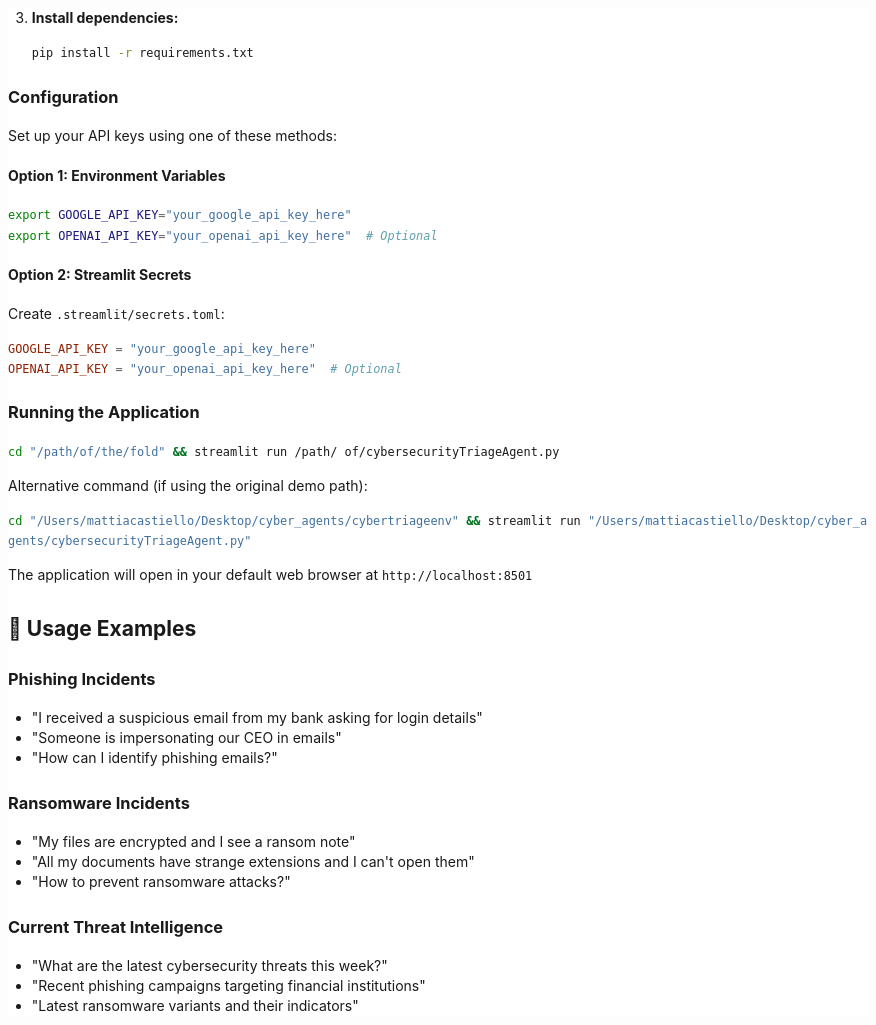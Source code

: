 3. **Install dependencies:**
   ```bash
   pip install -r requirements.txt
   ```

### Configuration

Set up your API keys using one of these methods:

#### Option 1: Environment Variables
```bash
export GOOGLE_API_KEY="your_google_api_key_here"
export OPENAI_API_KEY="your_openai_api_key_here"  # Optional
```

#### Option 2: Streamlit Secrets
Create `.streamlit/secrets.toml`:
```toml
GOOGLE_API_KEY = "your_google_api_key_here"
OPENAI_API_KEY = "your_openai_api_key_here"  # Optional
```

### Running the Application

```bash
cd "/path/of/the/fold" && streamlit run /path/ of/cybersecurityTriageAgent.py
```

Alternative command (if using the original demo path):
```bash
cd "/Users/mattiacastiello/Desktop/cyber_agents/cybertriageenv" && streamlit run "/Users/mattiacastiello/Desktop/cyber_agents/cybersecurityTriageAgent.py"
```

The application will open in your default web browser at `http://localhost:8501`

## 📖 Usage Examples

### Phishing Incidents
- "I received a suspicious email from my bank asking for login details"
- "Someone is impersonating our CEO in emails"
- "How can I identify phishing emails?"

### Ransomware Incidents
- "My files are encrypted and I see a ransom note"
- "All my documents have strange extensions and I can't open them"
- "How to prevent ransomware attacks?"

### Current Threat Intelligence
- "What are the latest cybersecurity threats this week?"
- "Recent phishing campaigns targeting financial institutions"
- "Latest ransomware variants and their indicators"

